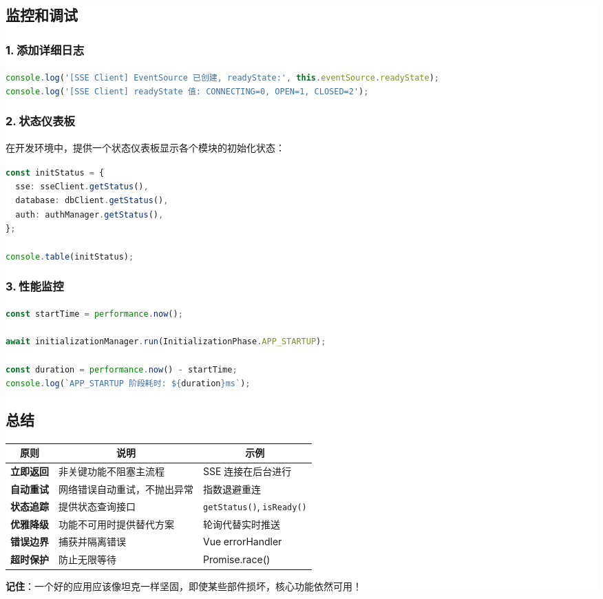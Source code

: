 ## 监控和调试

### 1. 添加详细日志

```typescript
console.log('[SSE Client] EventSource 已创建, readyState:', this.eventSource.readyState);
console.log('[SSE Client] readyState 值: CONNECTING=0, OPEN=1, CLOSED=2');
```

### 2. 状态仪表板

在开发环境中，提供一个状态仪表板显示各个模块的初始化状态：

```typescript
const initStatus = {
  sse: sseClient.getStatus(),
  database: dbClient.getStatus(),
  auth: authManager.getStatus(),
};

console.table(initStatus);
```

### 3. 性能监控

```typescript
const startTime = performance.now();

await initializationManager.run(InitializationPhase.APP_STARTUP);

const duration = performance.now() - startTime;
console.log(`APP_STARTUP 阶段耗时: ${duration}ms`);
```

## 总结

| 原则 | 说明 | 示例 |
|------|------|------|
| **立即返回** | 非关键功能不阻塞主流程 | SSE 连接在后台进行 |
| **自动重试** | 网络错误自动重试，不抛出异常 | 指数退避重连 |
| **状态追踪** | 提供状态查询接口 | `getStatus()`, `isReady()` |
| **优雅降级** | 功能不可用时提供替代方案 | 轮询代替实时推送 |
| **错误边界** | 捕获并隔离错误 | Vue errorHandler |
| **超时保护** | 防止无限等待 | Promise.race() |

**记住**：一个好的应用应该像坦克一样坚固，即使某些部件损坏，核心功能依然可用！
